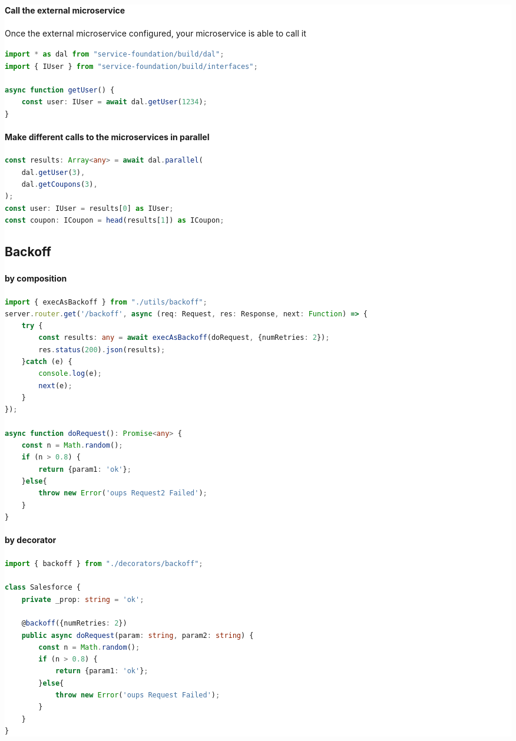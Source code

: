 #### Call the external microservice

Once the external microservice configured, your microservice is able to call it

```typescript
import * as dal from "service-foundation/build/dal";
import { IUser } from "service-foundation/build/interfaces";

async function getUser() {
    const user: IUser = await dal.getUser(1234);
}
```

#### Make different calls to the microservices in parallel

```typescript
const results: Array<any> = await dal.parallel(
    dal.getUser(3),
    dal.getCoupons(3),
);
const user: IUser = results[0] as IUser;
const coupon: ICoupon = head(results[1]) as ICoupon;
```

## Backoff  
#### by composition  
```typescript
import { execAsBackoff } from "./utils/backoff";
server.router.get('/backoff', async (req: Request, res: Response, next: Function) => {
    try {
        const results: any = await execAsBackoff(doRequest, {numRetries: 2});
        res.status(200).json(results);
    }catch (e) {
        console.log(e);
        next(e);
    }
});

async function doRequest(): Promise<any> {
    const n = Math.random();
    if (n > 0.8) {
        return {param1: 'ok'};
    }else{
        throw new Error('oups Request2 Failed');
    }
}
```

#### by decorator   
```typescript
import { backoff } from "./decorators/backoff";

class Salesforce {
    private _prop: string = 'ok';
    
    @backoff({numRetries: 2})
    public async doRequest(param: string, param2: string) {
        const n = Math.random();
        if (n > 0.8) {
            return {param1: 'ok'};
        }else{
            throw new Error('oups Request Failed');
        }
    }
}
```